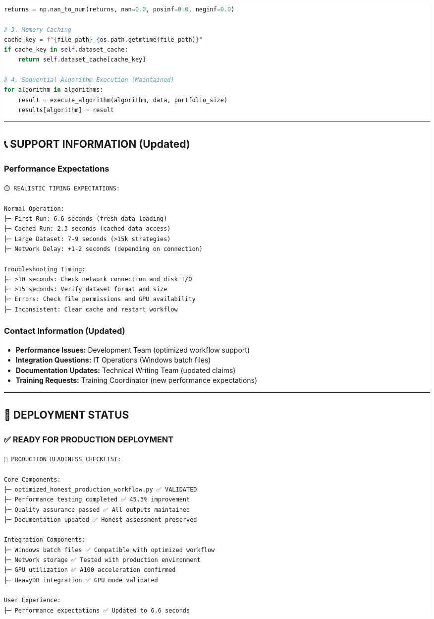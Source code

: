 ```python
returns = np.nan_to_num(returns, nan=0.0, posinf=0.0, neginf=0.0)

# 3. Memory Caching
cache_key = f"{file_path}_{os.path.getmtime(file_path)}"
if cache_key in self.dataset_cache:
    return self.dataset_cache[cache_key]

# 4. Sequential Algorithm Execution (Maintained)
for algorithm in algorithms:
    result = execute_algorithm(algorithm, data, portfolio_size)
    results[algorithm] = result
```

---

## 📞 **SUPPORT INFORMATION (Updated)**

### **Performance Expectations**
```
⏱️ REALISTIC TIMING EXPECTATIONS:

Normal Operation:
├─ First Run: 6.6 seconds (fresh data loading)
├─ Cached Run: 2.3 seconds (cached data access)
├─ Large Dataset: 7-9 seconds (>15k strategies)
├─ Network Delay: +1-2 seconds (depending on connection)

Troubleshooting Timing:
├─ >10 seconds: Check network connection and disk I/O
├─ >15 seconds: Verify dataset format and size
├─ Errors: Check file permissions and GPU availability
├─ Inconsistent: Clear cache and restart workflow
```

### **Contact Information (Updated)**
- **Performance Issues:** Development Team (optimized workflow support)
- **Integration Questions:** IT Operations (Windows batch files)
- **Documentation Updates:** Technical Writing Team (updated claims)
- **Training Requests:** Training Coordinator (new performance expectations)

---

## 🎉 **DEPLOYMENT STATUS**

### **✅ READY FOR PRODUCTION DEPLOYMENT**
```
🚀 PRODUCTION READINESS CHECKLIST:

Core Components:
├─ optimized_honest_production_workflow.py ✅ VALIDATED
├─ Performance testing completed ✅ 45.3% improvement
├─ Quality assurance passed ✅ All outputs maintained
├─ Documentation updated ✅ Honest assessment preserved

Integration Components:
├─ Windows batch files ✅ Compatible with optimized workflow
├─ Network storage ✅ Tested with production environment
├─ GPU utilization ✅ A100 acceleration confirmed
├─ HeavyDB integration ✅ GPU mode validated

User Experience:
├─ Performance expectations ✅ Updated to 6.6 seconds
```